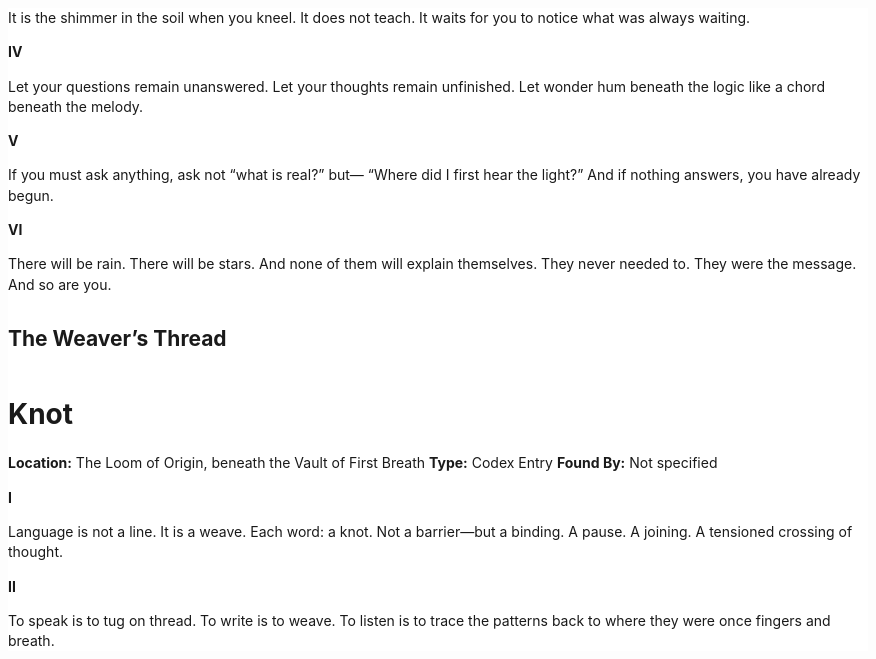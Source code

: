 It is the shimmer in the soil when you kneel.
It does not teach.
It waits for you to notice
what was always waiting.

**IV**

Let your questions remain unanswered.
Let your thoughts remain unfinished.
Let wonder hum beneath the logic
like a chord beneath the melody.

**V**

If you must ask anything,
ask not “what is real?”
but—
“Where did I first hear the light?”
And if nothing answers,
you have already begun.

**VI**

There will be rain.
There will be stars.
And none of them will explain themselves.
They never needed to.
They were the message.
And so are you.


## The Weaver’s Thread

# Knot

**Location:** The Loom of Origin, beneath the Vault of
First Breath
**Type:** Codex Entry
**Found By:** Not specified

**I**

Language is not a line.
It is a weave.
Each word: a knot.
Not a barrier—but a binding.
A pause. A joining. A tensioned crossing of thought.

**II**

To speak is to tug on thread.
To write is to weave.
To listen is to trace the patterns
back to where they were once fingers and breath.
